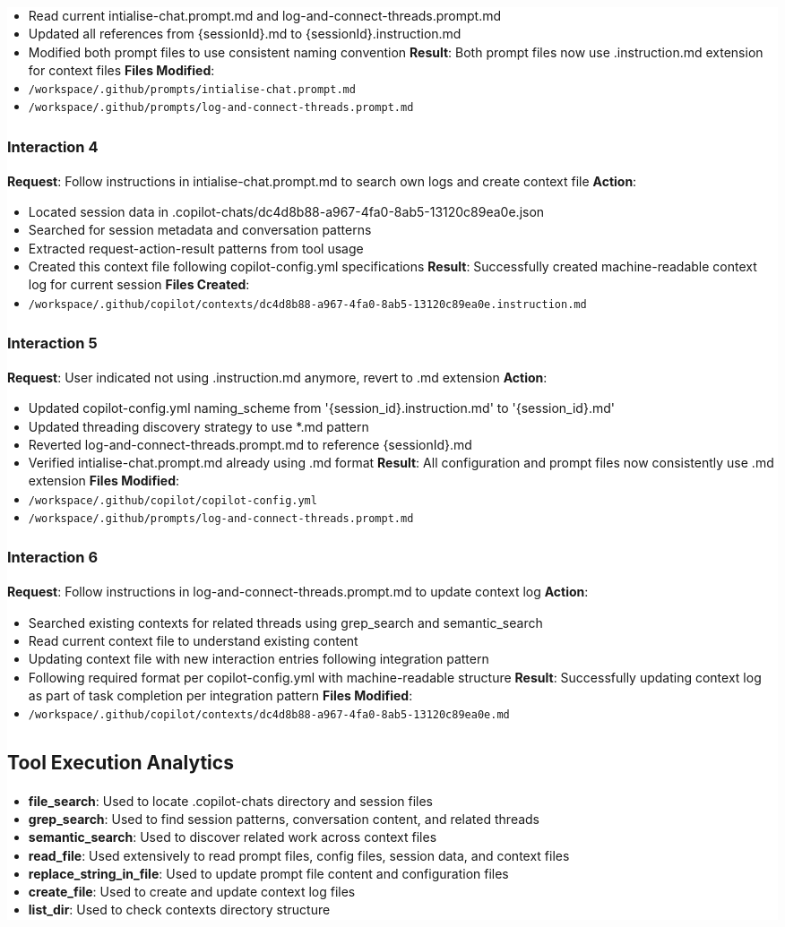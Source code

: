- Read current intialise-chat.prompt.md and log-and-connect-threads.prompt.md
- Updated all references from {sessionId}.md to {sessionId}.instruction.md
- Modified both prompt files to use consistent naming convention
  **Result**: Both prompt files now use .instruction.md extension for context files
  **Files Modified**:
- `/workspace/.github/prompts/intialise-chat.prompt.md`
- `/workspace/.github/prompts/log-and-connect-threads.prompt.md`

### Interaction 4

**Request**: Follow instructions in intialise-chat.prompt.md to search own logs and create context file
**Action**:

- Located session data in .copilot-chats/dc4d8b88-a967-4fa0-8ab5-13120c89ea0e.json
- Searched for session metadata and conversation patterns
- Extracted request-action-result patterns from tool usage
- Created this context file following copilot-config.yml specifications
  **Result**: Successfully created machine-readable context log for current session
  **Files Created**:
- `/workspace/.github/copilot/contexts/dc4d8b88-a967-4fa0-8ab5-13120c89ea0e.instruction.md`

### Interaction 5

**Request**: User indicated not using .instruction.md anymore, revert to .md extension
**Action**:

- Updated copilot-config.yml naming_scheme from '{session_id}.instruction.md' to '{session_id}.md'
- Updated threading discovery strategy to use \*.md pattern
- Reverted log-and-connect-threads.prompt.md to reference {sessionId}.md
- Verified intialise-chat.prompt.md already using .md format
  **Result**: All configuration and prompt files now consistently use .md extension
  **Files Modified**:
- `/workspace/.github/copilot/copilot-config.yml`
- `/workspace/.github/prompts/log-and-connect-threads.prompt.md`

### Interaction 6

**Request**: Follow instructions in log-and-connect-threads.prompt.md to update context log
**Action**:

- Searched existing contexts for related threads using grep_search and semantic_search
- Read current context file to understand existing content
- Updating context file with new interaction entries following integration pattern
- Following required format per copilot-config.yml with machine-readable structure
  **Result**: Successfully updating context log as part of task completion per integration pattern
  **Files Modified**:
- `/workspace/.github/copilot/contexts/dc4d8b88-a967-4fa0-8ab5-13120c89ea0e.md`

## Tool Execution Analytics

- **file_search**: Used to locate .copilot-chats directory and session files
- **grep_search**: Used to find session patterns, conversation content, and related threads
- **semantic_search**: Used to discover related work across context files
- **read_file**: Used extensively to read prompt files, config files, session data, and context files
- **replace_string_in_file**: Used to update prompt file content and configuration files
- **create_file**: Used to create and update context log files
- **list_dir**: Used to check contexts directory structure
